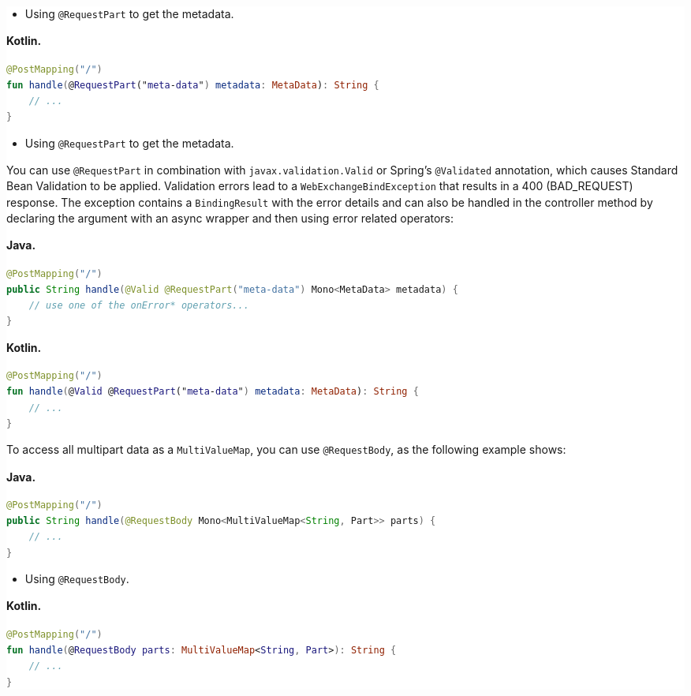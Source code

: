   - Using `@RequestPart` to get the metadata.

**Kotlin.**

``` kotlin
@PostMapping("/")
fun handle(@RequestPart("meta-data") metadata: MetaData): String { 
    // ...
}
```

  - Using `@RequestPart` to get the metadata.

You can use `@RequestPart` in combination with `javax.validation.Valid` or Spring’s `@Validated` annotation, which causes Standard Bean Validation to be applied. Validation errors lead to a `WebExchangeBindException` that results in a 400 (BAD\_REQUEST) response. The exception contains a `BindingResult` with the error details and can also be handled in the controller method by declaring the argument with an async wrapper and then using error related operators:

**Java.**

``` java
@PostMapping("/")
public String handle(@Valid @RequestPart("meta-data") Mono<MetaData> metadata) {
    // use one of the onError* operators...
}
```

**Kotlin.**

``` kotlin
@PostMapping("/")
fun handle(@Valid @RequestPart("meta-data") metadata: MetaData): String {
    // ...
}
```

To access all multipart data as a `MultiValueMap`, you can use `@RequestBody`, as the following example shows:

**Java.**

``` java
@PostMapping("/")
public String handle(@RequestBody Mono<MultiValueMap<String, Part>> parts) { 
    // ...
}
```

  - Using `@RequestBody`.

**Kotlin.**

``` kotlin
@PostMapping("/")
fun handle(@RequestBody parts: MultiValueMap<String, Part>): String { 
    // ...
}
```
